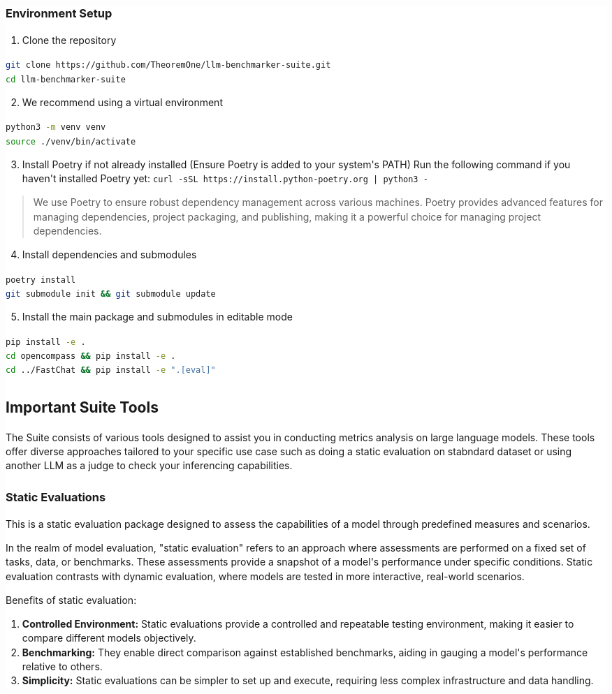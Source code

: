 ### <a id="environment-setup"></a>Environment Setup
1. Clone the repository
```bash
git clone https://github.com/TheoremOne/llm-benchmarker-suite.git
cd llm-benchmarker-suite
```

2. We recommend using a virtual environment
```bash
python3 -m venv venv
source ./venv/bin/activate
```

3. Install Poetry if not already installed
(Ensure Poetry is added to your system's PATH)
Run the following command if you haven't installed Poetry yet:
`curl -sSL https://install.python-poetry.org | python3 -`
>We use Poetry to ensure robust dependency management across various machines. Poetry provides advanced features for managing dependencies, project packaging, and publishing, making it a powerful choice for managing project dependencies.


4. Install dependencies and submodules
```bash
poetry install
git submodule init && git submodule update
```

5. Install the main package and submodules in editable mode
```bash
pip install -e .
cd opencompass && pip install -e .
cd ../FastChat && pip install -e ".[eval]"
```


## <a id="important-suite-tools"></a> Important Suite Tools
The Suite consists of various tools designed to assist you in conducting metrics analysis on large language models. These tools offer diverse approaches tailored to your specific use case such as doing a static evaluation on stabndard dataset or using another LLM as a judge to check your inferencing capabilities.

### <a id="opencompass"></a> Static Evaluations
This is a static evaluation package designed to assess the capabilities of a model through predefined measures and scenarios.

In the realm of model evaluation, "static evaluation" refers to an approach where assessments are performed on a fixed set of tasks, data, or benchmarks. These assessments provide a snapshot of a model's performance under specific conditions. Static evaluation contrasts with dynamic evaluation, where models are tested in more interactive, real-world scenarios.

Benefits of static evaluation:
1. **Controlled Environment:** Static evaluations provide a controlled and repeatable testing environment, making it easier to compare different models objectively.
2. **Benchmarking:** They enable direct comparison against established benchmarks, aiding in gauging a model's performance relative to others.
3. **Simplicity:** Static evaluations can be simpler to set up and execute, requiring less complex infrastructure and data handling.
